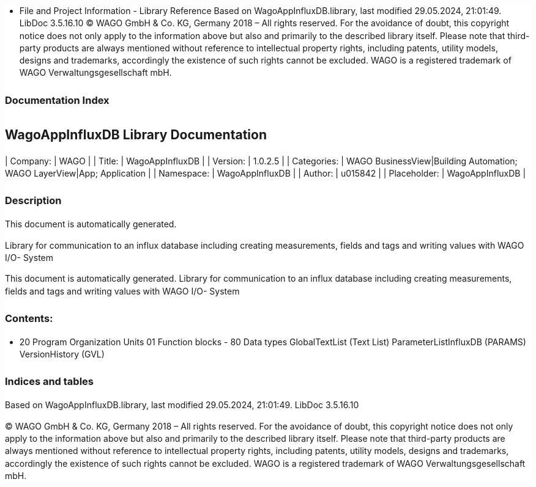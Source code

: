 - File and Project Information - Library Reference Based on WagoAppInfluxDB.library, last modified 29.05.2024, 21:01:49. LibDoc 3.5.16.10 © WAGO GmbH & Co. KG, Germany 2018 – All rights reserved. For the avoidance of doubt, this copyright notice does not only apply to the information above but also and primarily to the described library itself. Please note that third-party products are always mentioned without reference to intellectual property rights, including patents, utility models, designs and trademarks, accordingly the existence of such rights cannot be excluded. WAGO is a registered trademark of WAGO Verwaltungsgesellschaft mbH.

### Documentation Index


## WagoAppInfluxDB Library Documentation


| Company: | WAGO |
| Title: | WagoAppInfluxDB |
| Version: | 1.0.2.5 |
| Categories: | WAGO BusinessView\|Building Automation; WAGO LayerView\|App; Application |
| Namespace: | WagoAppInfluxDB |
| Author: | u015842 |
| Placeholder: | WagoAppInfluxDB |

### Description


This document is automatically generated.

Library for communication to an influx database including creating measurements, fields and tags and writing values with WAGO I/O- System

This document is automatically generated. Library for communication to an influx database including creating measurements, fields and tags and writing values with WAGO I/O- System

### Contents:


- 20 Program Organization Units 01 Function blocks - 80 Data types GlobalTextList (Text List) ParameterListInfluxDB (PARAMS) VersionHistory (GVL)

### Indices and tables


Based on WagoAppInfluxDB.library, last modified 29.05.2024, 21:01:49. LibDoc 3.5.16.10

© WAGO GmbH & Co. KG, Germany 2018 – All rights reserved. For the avoidance of doubt, this copyright notice does not only apply to the information above but also and primarily to the described library itself. Please note that third-party products are always mentioned without reference to intellectual property rights, including patents, utility models, designs and trademarks, accordingly the existence of such rights cannot be excluded. WAGO is a registered trademark of WAGO Verwaltungsgesellschaft mbH.
